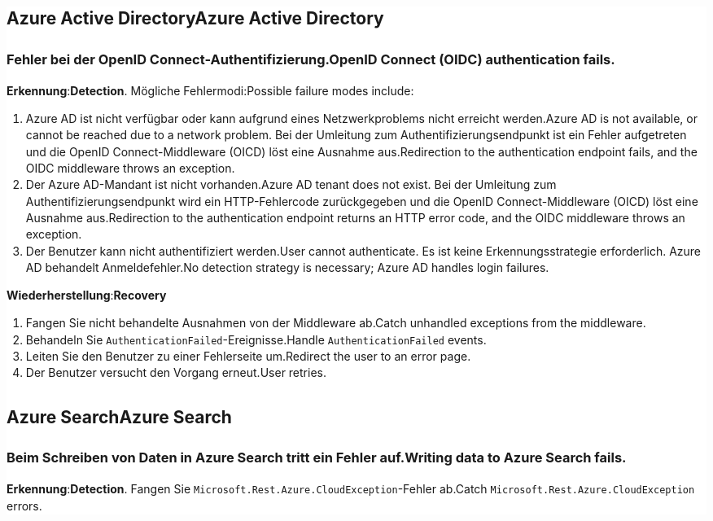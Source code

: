 ## <a name="azure-active-directory"></a><span data-ttu-id="2a2ad-164">Azure Active Directory</span><span class="sxs-lookup"><span data-stu-id="2a2ad-164">Azure Active Directory</span></span>
### <a name="openid-connect-oidc-authentication-fails"></a><span data-ttu-id="2a2ad-165">Fehler bei der OpenID Connect-Authentifizierung.</span><span class="sxs-lookup"><span data-stu-id="2a2ad-165">OpenID Connect (OIDC) authentication fails.</span></span>
<span data-ttu-id="2a2ad-166">**Erkennung**:</span><span class="sxs-lookup"><span data-stu-id="2a2ad-166">**Detection**.</span></span> <span data-ttu-id="2a2ad-167">Mögliche Fehlermodi:</span><span class="sxs-lookup"><span data-stu-id="2a2ad-167">Possible failure modes include:</span></span>

1. <span data-ttu-id="2a2ad-168">Azure AD ist nicht verfügbar oder kann aufgrund eines Netzwerkproblems nicht erreicht werden.</span><span class="sxs-lookup"><span data-stu-id="2a2ad-168">Azure AD is not available, or cannot be reached due to a network problem.</span></span> <span data-ttu-id="2a2ad-169">Bei der Umleitung zum Authentifizierungsendpunkt ist ein Fehler aufgetreten und die OpenID Connect-Middleware (OICD) löst eine Ausnahme aus.</span><span class="sxs-lookup"><span data-stu-id="2a2ad-169">Redirection to the authentication endpoint fails, and the OIDC middleware throws an exception.</span></span>
2. <span data-ttu-id="2a2ad-170">Der Azure AD-Mandant ist nicht vorhanden.</span><span class="sxs-lookup"><span data-stu-id="2a2ad-170">Azure AD tenant does not exist.</span></span> <span data-ttu-id="2a2ad-171">Bei der Umleitung zum Authentifizierungsendpunkt wird ein HTTP-Fehlercode zurückgegeben und die OpenID Connect-Middleware (OICD) löst eine Ausnahme aus.</span><span class="sxs-lookup"><span data-stu-id="2a2ad-171">Redirection to the authentication endpoint returns an HTTP error code, and the OIDC middleware throws an exception.</span></span>
3. <span data-ttu-id="2a2ad-172">Der Benutzer kann nicht authentifiziert werden.</span><span class="sxs-lookup"><span data-stu-id="2a2ad-172">User cannot authenticate.</span></span> <span data-ttu-id="2a2ad-173">Es ist keine Erkennungsstrategie erforderlich. Azure AD behandelt Anmeldefehler.</span><span class="sxs-lookup"><span data-stu-id="2a2ad-173">No detection strategy is necessary; Azure AD handles login failures.</span></span>

<span data-ttu-id="2a2ad-174">**Wiederherstellung**:</span><span class="sxs-lookup"><span data-stu-id="2a2ad-174">**Recovery**</span></span>

1. <span data-ttu-id="2a2ad-175">Fangen Sie nicht behandelte Ausnahmen von der Middleware ab.</span><span class="sxs-lookup"><span data-stu-id="2a2ad-175">Catch unhandled exceptions from the middleware.</span></span>
2. <span data-ttu-id="2a2ad-176">Behandeln Sie `AuthenticationFailed`-Ereignisse.</span><span class="sxs-lookup"><span data-stu-id="2a2ad-176">Handle `AuthenticationFailed` events.</span></span>
3. <span data-ttu-id="2a2ad-177">Leiten Sie den Benutzer zu einer Fehlerseite um.</span><span class="sxs-lookup"><span data-stu-id="2a2ad-177">Redirect the user to an error page.</span></span>
4. <span data-ttu-id="2a2ad-178">Der Benutzer versucht den Vorgang erneut.</span><span class="sxs-lookup"><span data-stu-id="2a2ad-178">User retries.</span></span>

## <a name="azure-search"></a><span data-ttu-id="2a2ad-179">Azure Search</span><span class="sxs-lookup"><span data-stu-id="2a2ad-179">Azure Search</span></span>
### <a name="writing-data-to-azure-search-fails"></a><span data-ttu-id="2a2ad-180">Beim Schreiben von Daten in Azure Search tritt ein Fehler auf.</span><span class="sxs-lookup"><span data-stu-id="2a2ad-180">Writing data to Azure Search fails.</span></span>
<span data-ttu-id="2a2ad-181">**Erkennung**:</span><span class="sxs-lookup"><span data-stu-id="2a2ad-181">**Detection**.</span></span> <span data-ttu-id="2a2ad-182">Fangen Sie `Microsoft.Rest.Azure.CloudException`-Fehler ab.</span><span class="sxs-lookup"><span data-stu-id="2a2ad-182">Catch `Microsoft.Rest.Azure.CloudException` errors.</span></span>
